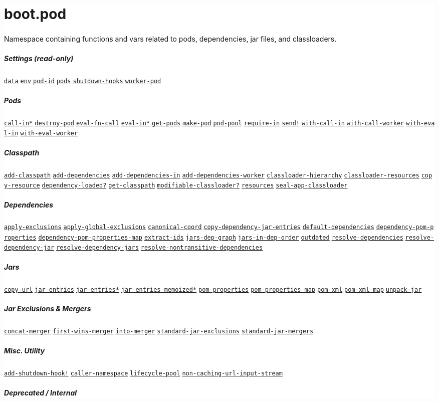 # boot.pod

Namespace containing functions and vars related to pods, dependencies,
jar files, and classloaders.

##### Settings (read-only)

 [`data`](#data) [`env`](#env) [`pod-id`](#pod-id) [`pods`](#pods) [`shutdown-hooks`](#shutdown-hooks) [`worker-pod`](#worker-pod)

##### Pods

 [`call-in*`](#call-in) [`destroy-pod`](#destroy-pod) [`eval-fn-call`](#eval-fn-call) [`eval-in*`](#eval-in) [`get-pods`](#get-pods) [`make-pod`](#make-pod) [`pod-pool`](#pod-pool) [`require-in`](#require-in) [`send!`](#send) [`with-call-in`](#with-call-in) [`with-call-worker`](#with-call-worker) [`with-eval-in`](#with-eval-in) [`with-eval-worker`](#with-eval-worker)

##### Classpath

 [`add-classpath`](#add-classpath) [`add-dependencies`](#add-dependencies) [`add-dependencies-in`](#add-dependencies-in) [`add-dependencies-worker`](#add-dependencies-worker) [`classloader-hierarchy`](#classloader-hierarchy) [`classloader-resources`](#classloader-resources) [`copy-resource`](#copy-resource) [`dependency-loaded?`](#dependency-loaded?) [`get-classpath`](#get-classpath) [`modifiable-classloader?`](#modifiable-classloader?) [`resources`](#resources) [`seal-app-classloader`](#seal-app-classloader)

##### Dependencies

 [`apply-exclusions`](#apply-exclusions) [`apply-global-exclusions`](#apply-global-exclusions) [`canonical-coord`](#canonical-coord) [`copy-dependency-jar-entries`](#copy-dependency-jar-entries) [`default-dependencies`](#default-dependencies) [`dependency-pom-properties`](#dependency-pom-properties) [`dependency-pom-properties-map`](#dependency-pom-properties-map) [`extract-ids`](#extract-ids) [`jars-dep-graph`](#jars-dep-graph) [`jars-in-dep-order`](#jars-in-dep-order) [`outdated`](#outdated) [`resolve-dependencies`](#resolve-dependencies) [`resolve-dependency-jar`](#resolve-dependency-jar) [`resolve-dependency-jars`](#resolve-dependency-jars) [`resolve-nontransitive-dependencies`](#resolve-nontransitive-dependencies)

##### Jars

 [`copy-url`](#copy-url) [`jar-entries`](#jar-entries) [`jar-entries*`](#jar-entries) [`jar-entries-memoized*`](#jar-entries-memoized) [`pom-properties`](#pom-properties) [`pom-properties-map`](#pom-properties-map) [`pom-xml`](#pom-xml) [`pom-xml-map`](#pom-xml-map) [`unpack-jar`](#unpack-jar)

##### Jar Exclusions & Mergers

 [`concat-merger`](#concat-merger) [`first-wins-merger`](#first-wins-merger) [`into-merger`](#into-merger) [`standard-jar-exclusions`](#standard-jar-exclusions) [`standard-jar-mergers`](#standard-jar-mergers)

##### Misc. Utility

 [`add-shutdown-hook!`](#add-shutdown-hook) [`caller-namespace`](#caller-namespace) [`lifecycle-pool`](#lifecycle-pool) [`non-caching-url-input-stream`](#non-caching-url-input-stream)

##### Deprecated / Internal
